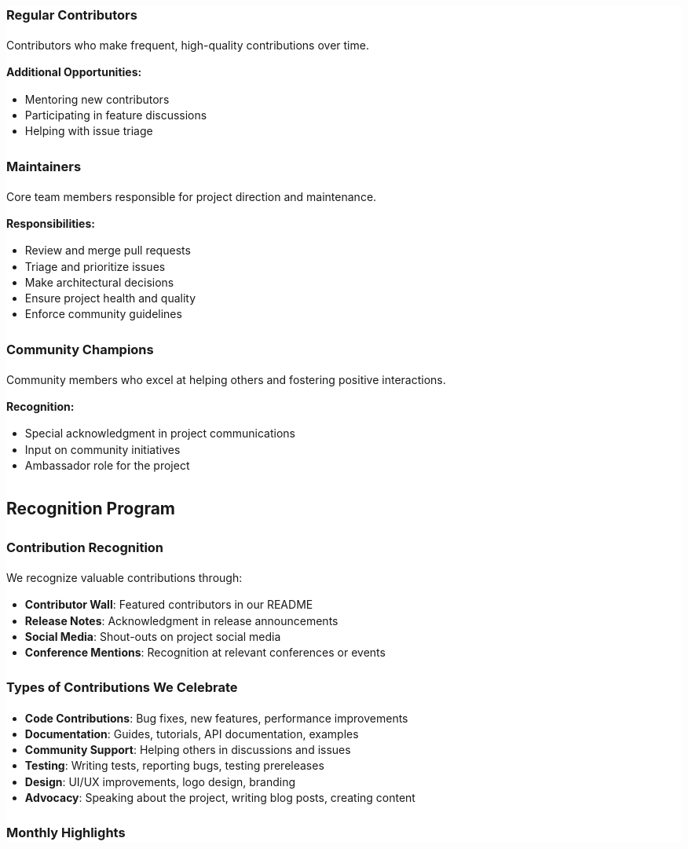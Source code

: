 ### Regular Contributors

Contributors who make frequent, high-quality contributions over time.

**Additional Opportunities:**

- Mentoring new contributors
- Participating in feature discussions
- Helping with issue triage

### Maintainers

Core team members responsible for project direction and maintenance.

**Responsibilities:**

- Review and merge pull requests
- Triage and prioritize issues
- Make architectural decisions
- Ensure project health and quality
- Enforce community guidelines

### Community Champions

Community members who excel at helping others and fostering positive interactions.

**Recognition:**

- Special acknowledgment in project communications
- Input on community initiatives
- Ambassador role for the project

## Recognition Program

### Contribution Recognition

We recognize valuable contributions through:

- **Contributor Wall**: Featured contributors in our README
- **Release Notes**: Acknowledgment in release announcements
- **Social Media**: Shout-outs on project social media
- **Conference Mentions**: Recognition at relevant conferences or events

### Types of Contributions We Celebrate

- **Code Contributions**: Bug fixes, new features, performance improvements
- **Documentation**: Guides, tutorials, API documentation, examples
- **Community Support**: Helping others in discussions and issues
- **Testing**: Writing tests, reporting bugs, testing prereleases
- **Design**: UI/UX improvements, logo design, branding
- **Advocacy**: Speaking about the project, writing blog posts, creating content

### Monthly Highlights
